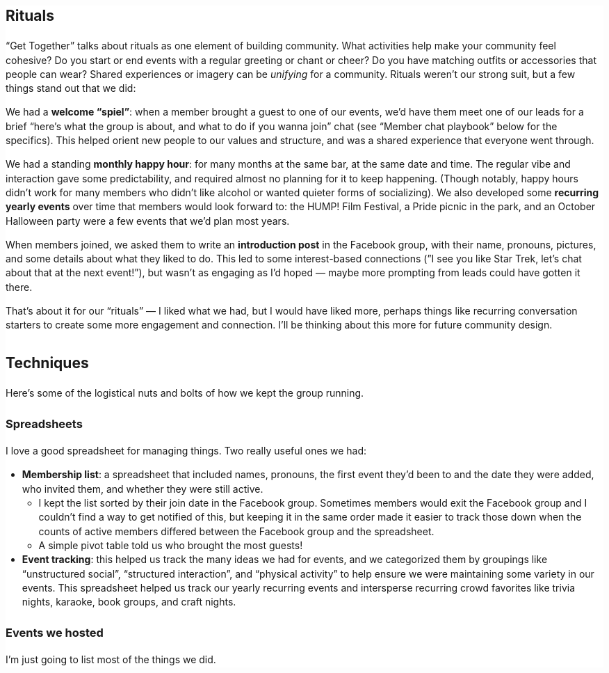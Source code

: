 ## Rituals

“Get Together” talks about rituals as one element of building community. What activities help make your community feel cohesive? Do you start or end events with a regular greeting or chant or cheer? Do you have matching outfits or accessories that people can wear? Shared experiences or imagery can be *unifying* for a community. Rituals weren’t our strong suit, but a few things stand out that we did:

We had a **welcome “spiel”**: when a member brought a guest to one of our events, we’d have them meet one of our leads for a brief “here’s what the group is about, and what to do if you wanna join” chat (see “Member chat playbook” below for the specifics). This helped orient new people to our values and structure, and was a shared experience that everyone went through.

We had a standing **monthly happy hour**: for many months at the same bar, at the same date and time. The regular vibe and interaction gave some predictability, and required almost no planning for it to keep happening. (Though notably, happy hours didn’t work for many members who didn’t like alcohol or wanted quieter forms of socializing). We also developed some **recurring yearly events** over time that members would look forward to: the HUMP! Film Festival, a Pride picnic in the park, and an October Halloween party were a few events that we’d plan most years.

When members joined, we asked them to write an **introduction post** in the Facebook group, with their name, pronouns, pictures, and some details about what they liked to do. This led to some interest-based connections (”I see you like Star Trek, let’s chat about that at the next event!”), but wasn’t as engaging as I’d hoped — maybe more prompting from leads could have gotten it there.

That’s about it for our “rituals” — I liked what we had, but I would have liked more, perhaps things like recurring conversation starters to create some more engagement and connection. I’ll be thinking about this more for future community design.

## Techniques

Here’s some of the logistical nuts and bolts of how we kept the group running.

### Spreadsheets

I love a good spreadsheet for managing things. Two really useful ones we had:

- **Membership list**: a spreadsheet that included names, pronouns, the first event they’d been to and the date they were added, who invited them, and whether they were still active.
    - I kept the list sorted by their join date in the Facebook group. Sometimes members would exit the Facebook group and I couldn’t find a way to get notified of this, but keeping it in the same order made it easier to track those down when the counts of active members differed between the Facebook group and the spreadsheet.
    - A simple pivot table told us who brought the most guests!
- **Event tracking**: this helped us track the many ideas we had for events, and we categorized them by groupings like “unstructured social”, “structured interaction”, and “physical activity” to help ensure we were maintaining some variety in our events. This spreadsheet helped us track our yearly recurring events and intersperse recurring crowd favorites like trivia nights, karaoke, book groups, and craft nights.

### Events we hosted

I’m just going to list most of the things we did.
